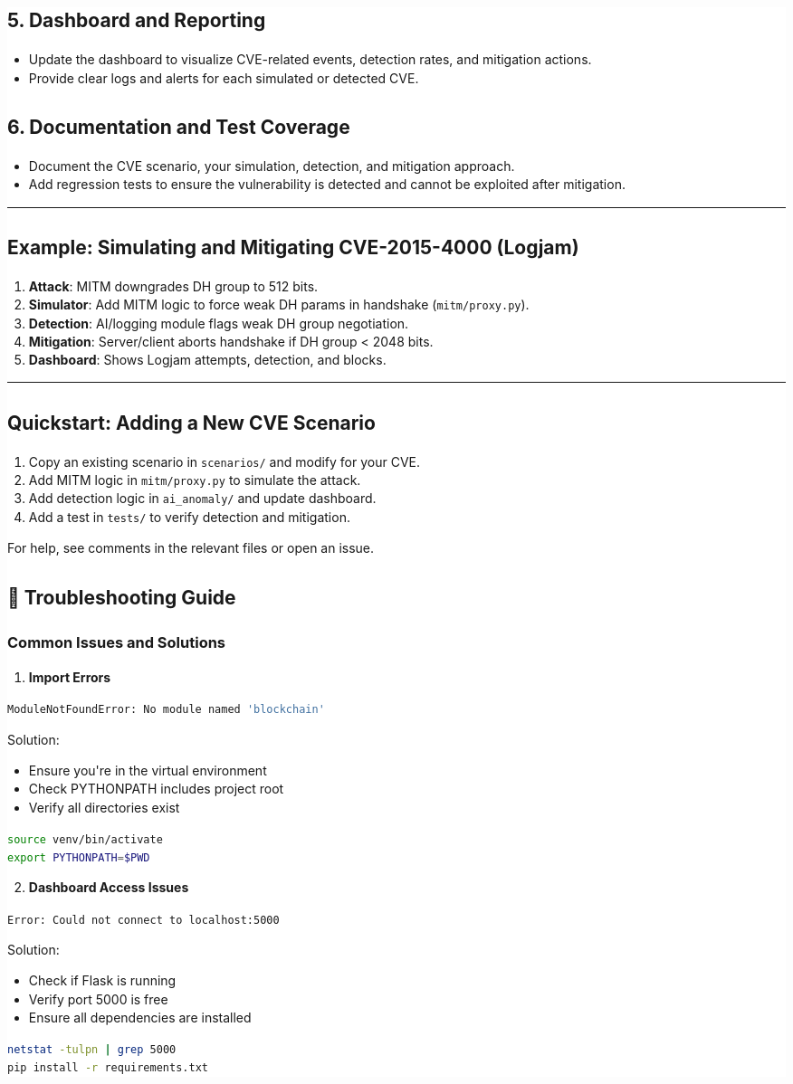 ## 5. Dashboard and Reporting
- Update the dashboard to visualize CVE-related events, detection rates, and mitigation actions.
- Provide clear logs and alerts for each simulated or detected CVE.

## 6. Documentation and Test Coverage
- Document the CVE scenario, your simulation, detection, and mitigation approach.
- Add regression tests to ensure the vulnerability is detected and cannot be exploited after mitigation.

---

## Example: Simulating and Mitigating CVE-2015-4000 (Logjam)

1. **Attack**: MITM downgrades DH group to 512 bits.
2. **Simulator**: Add MITM logic to force weak DH params in handshake (`mitm/proxy.py`).
3. **Detection**: AI/logging module flags weak DH group negotiation.
4. **Mitigation**: Server/client aborts handshake if DH group < 2048 bits.
5. **Dashboard**: Shows Logjam attempts, detection, and blocks.

---

## Quickstart: Adding a New CVE Scenario

1. Copy an existing scenario in `scenarios/` and modify for your CVE.
2. Add MITM logic in `mitm/proxy.py` to simulate the attack.
3. Add detection logic in `ai_anomaly/` and update dashboard.
4. Add a test in `tests/` to verify detection and mitigation.

For help, see comments in the relevant files or open an issue.

## 🔧 Troubleshooting Guide

### Common Issues and Solutions

1. **Import Errors**
```bash
ModuleNotFoundError: No module named 'blockchain'
```
Solution:
- Ensure you're in the virtual environment
- Check PYTHONPATH includes project root
- Verify all directories exist
```bash
source venv/bin/activate
export PYTHONPATH=$PWD
```

2. **Dashboard Access Issues**
```bash
Error: Could not connect to localhost:5000
```
Solution:
- Check if Flask is running
- Verify port 5000 is free
- Ensure all dependencies are installed
```bash
netstat -tulpn | grep 5000
pip install -r requirements.txt
```
